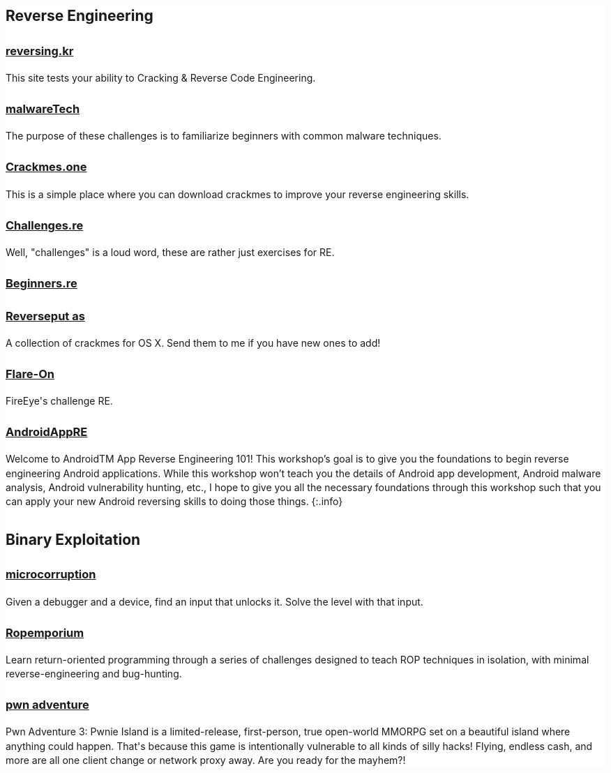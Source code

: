 ## Reverse Engineering

### [reversing.kr](http://reversing.kr/challenge.php)
This site tests your ability to Cracking & Reverse Code Engineering.

### [malwareTech](https://www.malwaretech.com/beginner-malware-reversing-challenges)
The purpose of these challenges is to familiarize beginners with common malware techniques. 

### [Crackmes.one](https://crackmes.one/)
This is a simple place where you can download crackmes to improve your reverse engineering skills.

### [Challenges.re](https://challenges.re/)
Well, "challenges" is a loud word, these are rather just exercises for RE.

### [Beginners.re](https://beginners.re)

### [Reverseput as](https://reverse.put.as/crackmes/)
A collection of crackmes for OS X. Send them to me if you have new ones to add!

### [Flare-On](http://flare-on.com/)
FireEye's challenge RE.

### [AndroidAppRE](https://maddiestone.github.io/AndroidAppRE/)
Welcome to AndroidTM App Reverse Engineering 101! This workshop’s goal is to give you the foundations to begin reverse engineering Android applications. While this workshop won’t teach you the details of Android app development, Android malware analysis, Android vulnerability hunting, etc., I hope to give you all the necessary foundations through this workshop such that you can apply your new Android reversing skills to doing those things.
{:.info}



## Binary Exploitation

### [microcorruption](https://microcorruption.com/)
Given a debugger and a device, find an input that unlocks it. Solve the level with that input.

### [Ropemporium](https://ropemporium.com/)
Learn return-oriented programming through a series of challenges designed to teach ROP techniques in isolation, with minimal reverse-engineering and bug-hunting.

### [pwn adventure](http://pwnadventure.com/)
Pwn Adventure 3: Pwnie Island is a limited-release, first-person, true open-world MMORPG set on a beautiful island where anything could happen. That's because this game is intentionally vulnerable to all kinds of silly hacks! Flying, endless cash, and more are all one client change or network proxy away. Are you ready for the mayhem?!
